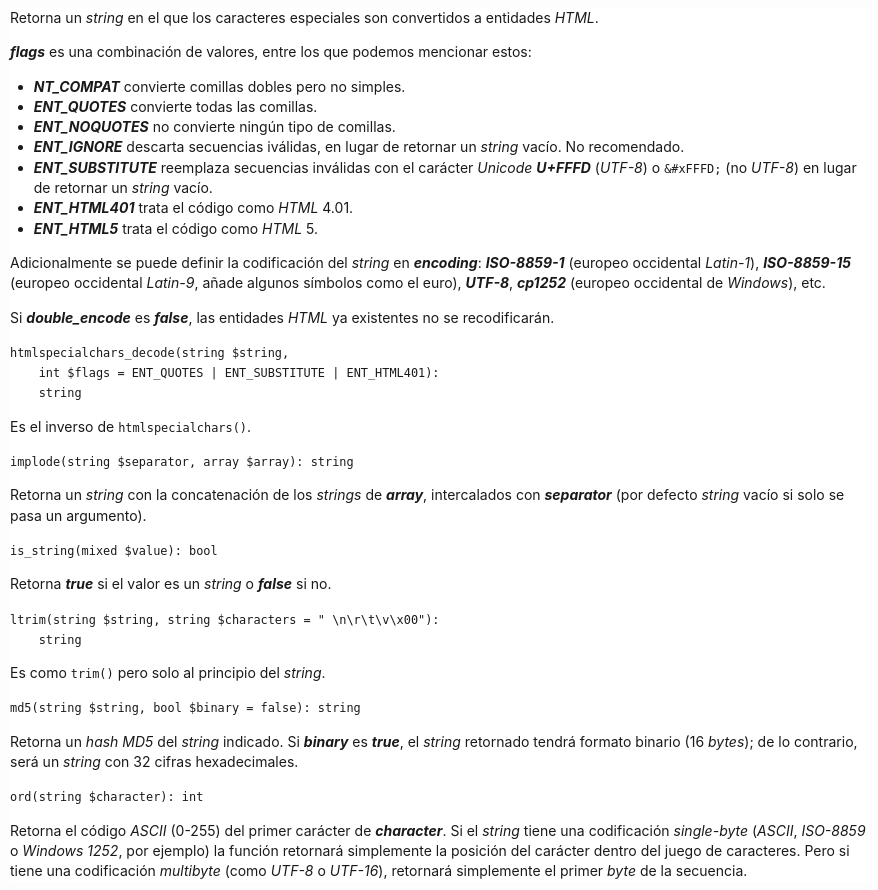 Retorna un *string* en el que los caracteres especiales son convertidos a entidades *HTML*.

***flags*** es una combinación de valores, entre los que podemos mencionar estos:

- ***NT_COMPAT*** convierte comillas dobles pero no simples.
- ***ENT_QUOTES*** convierte todas las comillas.
- ***ENT_NOQUOTES*** no convierte ningún tipo de comillas.
- ***ENT_IGNORE*** descarta secuencias iválidas, en lugar de retornar un *string* vacío. No recomendado.
- ***ENT_SUBSTITUTE*** reemplaza secuencias inválidas con el carácter *Unicode* ***U+FFFD*** (*UTF-8*) o `&#xFFFD;` (no *UTF-8*) en lugar de retornar un *string* vacío.
- ***ENT_HTML401*** trata el código como *HTML* 4.01.
- ***ENT_HTML5*** trata el código como *HTML* 5.

Adicionalmente se puede definir la codificación del *string* en ***encoding***: ***ISO-8859-1*** (europeo occidental *Latin-1*), ***ISO-8859-15*** (europeo occidental *Latin-9*, añade algunos símbolos como el euro), ***UTF-8***, ***cp1252*** (europeo occidental de *Windows*), etc.

Si ***double_encode*** es ***false***, las entidades *HTML* ya existentes no se recodificarán.

```
htmlspecialchars_decode(string $string,
    int $flags = ENT_QUOTES | ENT_SUBSTITUTE | ENT_HTML401):
    string
```

Es el inverso de `htmlspecialchars()`.

```
implode(string $separator, array $array): string
```

Retorna un *string* con la concatenación de los *strings* de ***array***, intercalados con ***separator*** (por defecto *string* vacío si solo se pasa un argumento).

```
is_string(mixed $value): bool
```

Retorna ***true*** si el valor es un *string* o ***false*** si no.

```
ltrim(string $string, string $characters = " \n\r\t\v\x00"):
    string
```

Es como `trim()` pero solo al principio del *string*.

```
md5(string $string, bool $binary = false): string
```

Retorna un *hash MD5* del *string* indicado. Si ***binary*** es ***true***, el *string* retornado tendrá formato binario (16 *bytes*); de lo contrario, será un *string* con 32 cifras hexadecimales.

```
ord(string $character): int
```

Retorna el código *ASCII* (0-255) del primer carácter de ***character***. Si el *string* tiene una codificación *single-byte* (*ASCII*, *ISO-8859* o *Windows 1252*, por ejemplo) la función retornará simplemente la posición del carácter dentro del juego de caracteres. Pero si tiene una codificación *multibyte* (como *UTF-8* o *UTF-16*), retornará simplemente el primer *byte* de la secuencia.
